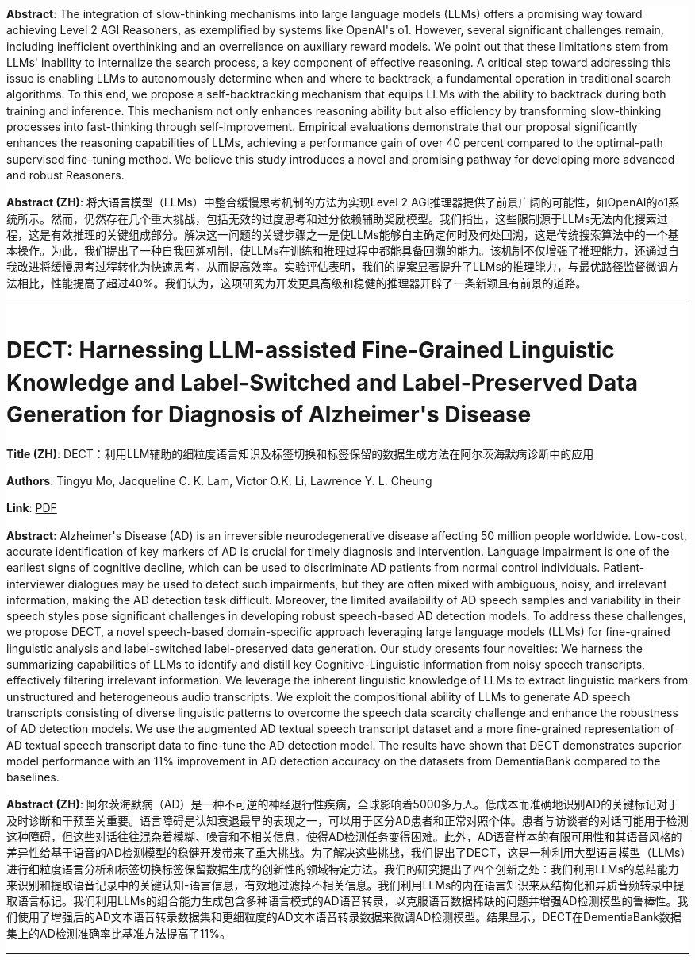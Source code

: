 **Abstract**: The integration of slow-thinking mechanisms into large language models (LLMs) offers a promising way toward achieving Level 2 AGI Reasoners, as exemplified by systems like OpenAI's o1. However, several significant challenges remain, including inefficient overthinking and an overreliance on auxiliary reward models. We point out that these limitations stem from LLMs' inability to internalize the search process, a key component of effective reasoning. A critical step toward addressing this issue is enabling LLMs to autonomously determine when and where to backtrack, a fundamental operation in traditional search algorithms. To this end, we propose a self-backtracking mechanism that equips LLMs with the ability to backtrack during both training and inference. This mechanism not only enhances reasoning ability but also efficiency by transforming slow-thinking processes into fast-thinking through self-improvement. Empirical evaluations demonstrate that our proposal significantly enhances the reasoning capabilities of LLMs, achieving a performance gain of over 40 percent compared to the optimal-path supervised fine-tuning method. We believe this study introduces a novel and promising pathway for developing more advanced and robust Reasoners. 

**Abstract (ZH)**: 将大语言模型（LLMs）中整合缓慢思考机制的方法为实现Level 2 AGI推理器提供了前景广阔的可能性，如OpenAI的o1系统所示。然而，仍然存在几个重大挑战，包括无效的过度思考和过分依赖辅助奖励模型。我们指出，这些限制源于LLMs无法内化搜索过程，这是有效推理的关键组成部分。解决这一问题的关键步骤之一是使LLMs能够自主确定何时及何处回溯，这是传统搜索算法中的一个基本操作。为此，我们提出了一种自我回溯机制，使LLMs在训练和推理过程中都能具备回溯的能力。该机制不仅增强了推理能力，还通过自我改进将缓慢思考过程转化为快速思考，从而提高效率。实验评估表明，我们的提案显著提升了LLMs的推理能力，与最优路径监督微调方法相比，性能提高了超过40%。我们认为，这项研究为开发更具高级和稳健的推理器开辟了一条新颖且有前景的道路。 

---
# DECT: Harnessing LLM-assisted Fine-Grained Linguistic Knowledge and Label-Switched and Label-Preserved Data Generation for Diagnosis of Alzheimer's Disease 

**Title (ZH)**: DECT：利用LLM辅助的细粒度语言知识及标签切换和标签保留的数据生成方法在阿尔茨海默病诊断中的应用 

**Authors**: Tingyu Mo, Jacqueline C. K. Lam, Victor O.K. Li, Lawrence Y. L. Cheung  

**Link**: [PDF](https://arxiv.org/pdf/2502.04394)  

**Abstract**: Alzheimer's Disease (AD) is an irreversible neurodegenerative disease affecting 50 million people worldwide. Low-cost, accurate identification of key markers of AD is crucial for timely diagnosis and intervention. Language impairment is one of the earliest signs of cognitive decline, which can be used to discriminate AD patients from normal control individuals. Patient-interviewer dialogues may be used to detect such impairments, but they are often mixed with ambiguous, noisy, and irrelevant information, making the AD detection task difficult. Moreover, the limited availability of AD speech samples and variability in their speech styles pose significant challenges in developing robust speech-based AD detection models. To address these challenges, we propose DECT, a novel speech-based domain-specific approach leveraging large language models (LLMs) for fine-grained linguistic analysis and label-switched label-preserved data generation. Our study presents four novelties: We harness the summarizing capabilities of LLMs to identify and distill key Cognitive-Linguistic information from noisy speech transcripts, effectively filtering irrelevant information. We leverage the inherent linguistic knowledge of LLMs to extract linguistic markers from unstructured and heterogeneous audio transcripts. We exploit the compositional ability of LLMs to generate AD speech transcripts consisting of diverse linguistic patterns to overcome the speech data scarcity challenge and enhance the robustness of AD detection models. We use the augmented AD textual speech transcript dataset and a more fine-grained representation of AD textual speech transcript data to fine-tune the AD detection model. The results have shown that DECT demonstrates superior model performance with an 11% improvement in AD detection accuracy on the datasets from DementiaBank compared to the baselines. 

**Abstract (ZH)**: 阿尔茨海默病（AD）是一种不可逆的神经退行性疾病，全球影响着5000多万人。低成本而准确地识别AD的关键标记对于及时诊断和干预至关重要。语言障碍是认知衰退最早的表现之一，可以用于区分AD患者和正常对照个体。患者与访谈者的对话可能用于检测这种障碍，但这些对话往往混杂着模糊、噪音和不相关信息，使得AD检测任务变得困难。此外，AD语音样本的有限可用性和其语音风格的差异性给基于语音的AD检测模型的稳健开发带来了重大挑战。为了解决这些挑战，我们提出了DECT，这是一种利用大型语言模型（LLMs）进行细粒度语言分析和标签切换标签保留数据生成的创新性的领域特定方法。我们的研究提出了四个创新之处：我们利用LLMs的总结能力来识别和提取语音记录中的关键认知-语言信息，有效地过滤掉不相关信息。我们利用LLMs的内在语言知识来从结构化和异质音频转录中提取语言标记。我们利用LLMs的组合能力生成包含多种语言模式的AD语音转录，以克服语音数据稀缺的问题并增强AD检测模型的鲁棒性。我们使用了增强后的AD文本语音转录数据集和更细粒度的AD文本语音转录数据来微调AD检测模型。结果显示，DECT在DementiaBank数据集上的AD检测准确率比基准方法提高了11%。 

---